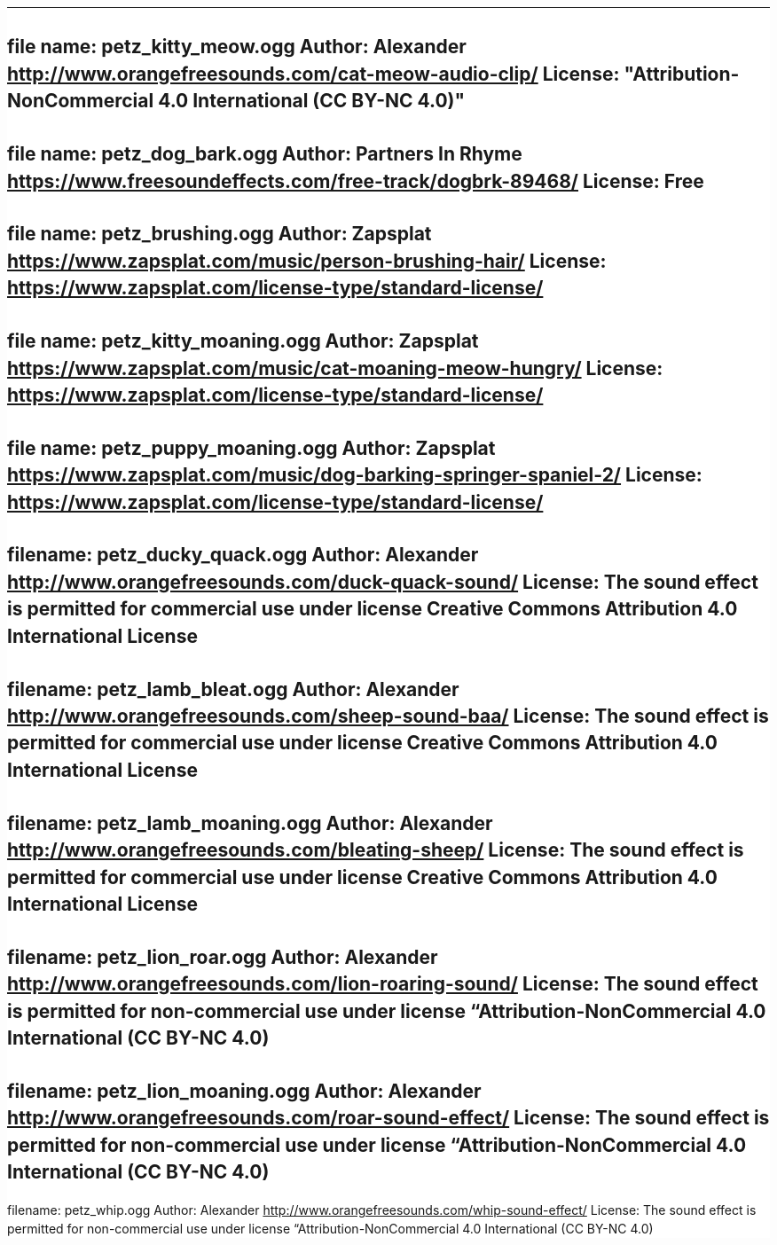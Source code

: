 --------------------------------------------
file name: petz_kitty_meow.ogg
Author: Alexander
http://www.orangefreesounds.com/cat-meow-audio-clip/
License: "Attribution-NonCommercial 4.0 International (CC BY-NC 4.0)"
--------------------------------------------
file name: petz_dog_bark.ogg
Author: Partners In Rhyme
https://www.freesoundeffects.com/free-track/dogbrk-89468/
License: Free
--------------------------------------------
file name: petz_brushing.ogg
Author: Zapsplat
https://www.zapsplat.com/music/person-brushing-hair/
License: https://www.zapsplat.com/license-type/standard-license/
--------------------------------------------
file name: petz_kitty_moaning.ogg
Author: Zapsplat
https://www.zapsplat.com/music/cat-moaning-meow-hungry/
License: https://www.zapsplat.com/license-type/standard-license/
--------------------------------------------
file name: petz_puppy_moaning.ogg
Author: Zapsplat
https://www.zapsplat.com/music/dog-barking-springer-spaniel-2/
License: https://www.zapsplat.com/license-type/standard-license/
--------------------------------------------
filename: petz_ducky_quack.ogg
Author: Alexander
http://www.orangefreesounds.com/duck-quack-sound/
License: The sound effect is permitted for commercial use
under license Creative Commons Attribution 4.0 International License
--------------------------------------------
filename: petz_lamb_bleat.ogg
Author: Alexander
http://www.orangefreesounds.com/sheep-sound-baa/
License: The sound effect is permitted for commercial use
under license Creative Commons Attribution 4.0 International License
--------------------------------------------
filename: petz_lamb_moaning.ogg
Author: Alexander
http://www.orangefreesounds.com/bleating-sheep/
License: The sound effect is permitted for commercial use
under license Creative Commons Attribution 4.0 International License
--------------------------------------------
filename: petz_lion_roar.ogg
Author: Alexander
http://www.orangefreesounds.com/lion-roaring-sound/
License: The sound effect is permitted for non-commercial use
under license “Attribution-NonCommercial 4.0 International (CC BY-NC 4.0)
--------------------------------------------
filename: petz_lion_moaning.ogg
Author: Alexander
http://www.orangefreesounds.com/roar-sound-effect/
License: The sound effect is permitted for non-commercial use
under license “Attribution-NonCommercial 4.0 International (CC BY-NC 4.0)
--------------------------------------------
filename: petz_whip.ogg
Author: Alexander
http://www.orangefreesounds.com/whip-sound-effect/
License: The sound effect is permitted for non-commercial use
under license “Attribution-NonCommercial 4.0 International (CC BY-NC 4.0)